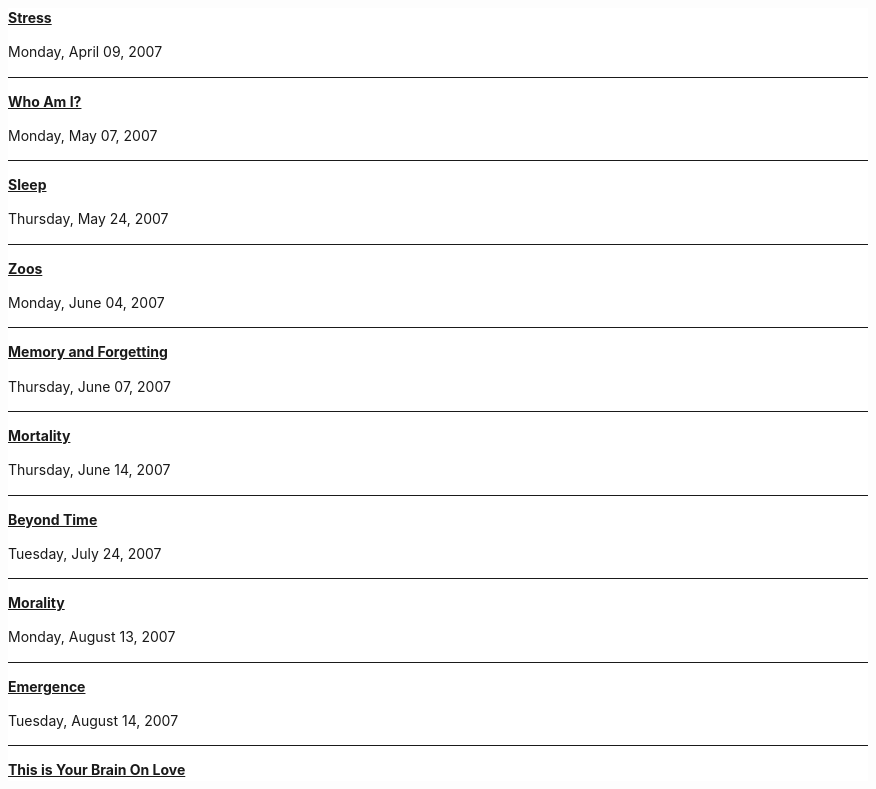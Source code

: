 **[Stress](https://www.podtrac.com/pts/redirect.mp3/audio.wnyc.org/radiolab/radiolab041007pod.mp3)**

Monday, April 09, 2007

---

**[Who Am I?](https://www.podtrac.com/pts/redirect.mp3/audio.wnyc.org/radiolab/radiolab050807pod.mp3)**

Monday, May 07, 2007

---

**[Sleep](https://www.podtrac.com/pts/redirect.mp3/audio.wnyc.org/radiolab/radiolab052507pod.mp3)**

Thursday, May 24, 2007

---

**[Zoos](https://www.podtrac.com/pts/redirect.mp3/audio.wnyc.org/radiolab/radiolab060107pod.mp3)**

Monday, June 04, 2007

---

**[Memory and Forgetting](https://www.podtrac.com/pts/redirect.mp3/audio.wnyc.org/radiolab/radiolab060807pod.mp3)**

Thursday, June 07, 2007

---

**[Mortality](https://www.podtrac.com/pts/redirect.mp3/audio.wnyc.org/radiolab/radiolab061507pod.mp3)**

Thursday, June 14, 2007

---

**[Beyond Time](https://www.podtrac.com/pts/redirect.mp3/audio.wnyc.org/radiolab/radiolab030405.mp3)**

Tuesday, July 24, 2007

---

**[Morality](https://www.podtrac.com/pts/redirect.mp3/audio.wnyc.org/radiolab/radiolab042806.mp3)**

Monday, August 13, 2007

---

**[Emergence](https://www.podtrac.com/pts/redirect.mp3/audio.wnyc.org/radiolab/radiolab081407pod.mp3)**

Tuesday, August 14, 2007

---

**[This is Your Brain On Love](https://www.podtrac.com/pts/redirect.mp3/audio.wnyc.org/radiolab/radiolab082807pod.mp3)**
